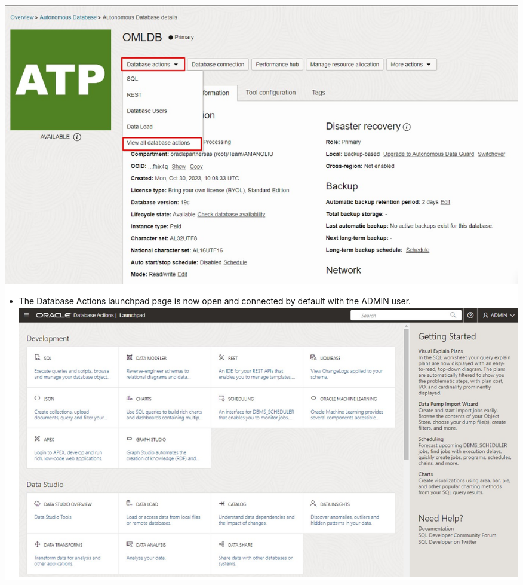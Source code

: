   ![ADB instance home](images/adb-homepage-dbactions_view_all.jpg)

* The Database Actions launchpad page is now open and connected by default with the ADMIN user.
  ![ADB DB Actions](images/dbactions-homepage.jpg)
